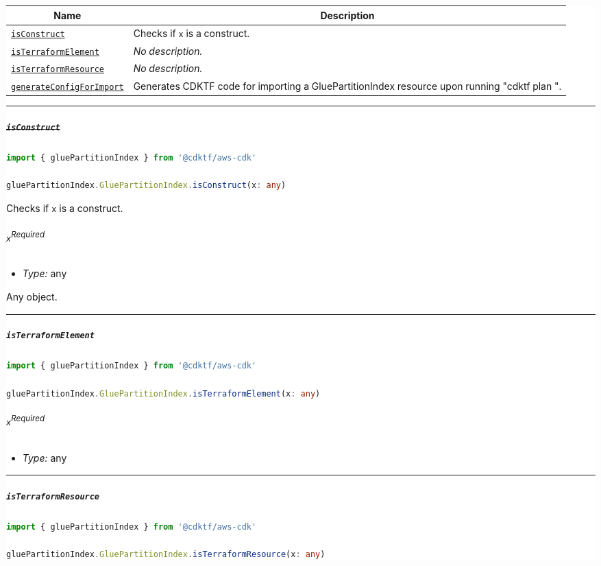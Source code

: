 | **Name** | **Description** |
| --- | --- |
| <code><a href="#@cdktf/aws-cdk.gluePartitionIndex.GluePartitionIndex.isConstruct">isConstruct</a></code> | Checks if `x` is a construct. |
| <code><a href="#@cdktf/aws-cdk.gluePartitionIndex.GluePartitionIndex.isTerraformElement">isTerraformElement</a></code> | *No description.* |
| <code><a href="#@cdktf/aws-cdk.gluePartitionIndex.GluePartitionIndex.isTerraformResource">isTerraformResource</a></code> | *No description.* |
| <code><a href="#@cdktf/aws-cdk.gluePartitionIndex.GluePartitionIndex.generateConfigForImport">generateConfigForImport</a></code> | Generates CDKTF code for importing a GluePartitionIndex resource upon running "cdktf plan <stack-name>". |

---

##### ~~`isConstruct`~~ <a name="isConstruct" id="@cdktf/aws-cdk.gluePartitionIndex.GluePartitionIndex.isConstruct"></a>

```typescript
import { gluePartitionIndex } from '@cdktf/aws-cdk'

gluePartitionIndex.GluePartitionIndex.isConstruct(x: any)
```

Checks if `x` is a construct.

###### `x`<sup>Required</sup> <a name="x" id="@cdktf/aws-cdk.gluePartitionIndex.GluePartitionIndex.isConstruct.parameter.x"></a>

- *Type:* any

Any object.

---

##### `isTerraformElement` <a name="isTerraformElement" id="@cdktf/aws-cdk.gluePartitionIndex.GluePartitionIndex.isTerraformElement"></a>

```typescript
import { gluePartitionIndex } from '@cdktf/aws-cdk'

gluePartitionIndex.GluePartitionIndex.isTerraformElement(x: any)
```

###### `x`<sup>Required</sup> <a name="x" id="@cdktf/aws-cdk.gluePartitionIndex.GluePartitionIndex.isTerraformElement.parameter.x"></a>

- *Type:* any

---

##### `isTerraformResource` <a name="isTerraformResource" id="@cdktf/aws-cdk.gluePartitionIndex.GluePartitionIndex.isTerraformResource"></a>

```typescript
import { gluePartitionIndex } from '@cdktf/aws-cdk'

gluePartitionIndex.GluePartitionIndex.isTerraformResource(x: any)
```
